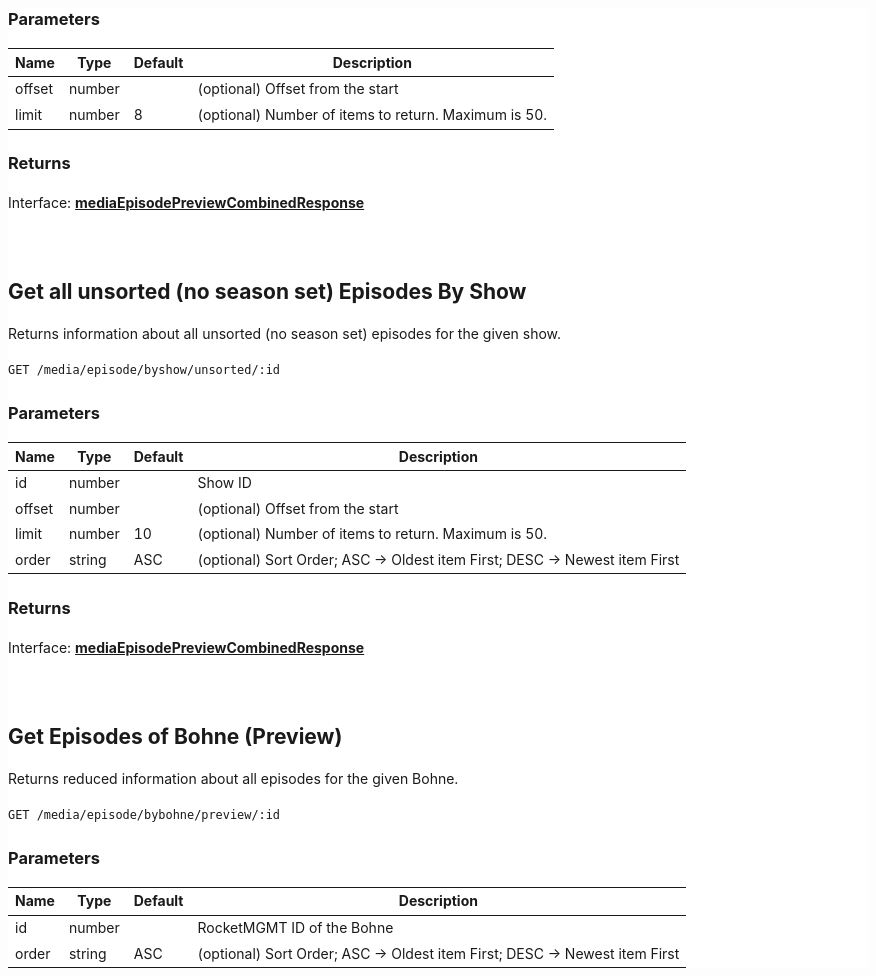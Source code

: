 ### Parameters

| Name    | Type      | Default   | Description                          |
|---------|-----------|-----------|--------------------------------------|
| offset | number |  | (optional) Offset from the start |
| limit | number | 8 | (optional) Number of items to return. Maximum is 50. |

### Returns
Interface: **[mediaEpisodePreviewCombinedResponse](https://github.com/rocketbeans/rbtv-apidoc/blob/39d56018f7b843c635a9843e4ea42a68d0879a13/src/common/response/media/MediaPublic.ts#L128)**

<br />

## Get all unsorted (no season set) Episodes By Show


<p>Returns information about all unsorted (no season set) episodes for the given show.</p>

	GET /media/episode/byshow/unsorted/:id




### Parameters

| Name    | Type      | Default   | Description                          |
|---------|-----------|-----------|--------------------------------------|
| id | number |  |  Show ID |
| offset | number |  | (optional) Offset from the start |
| limit | number | 10 | (optional) Number of items to return. Maximum is 50. |
| order | string | ASC | (optional) Sort Order; ASC -&gt; Oldest item First; DESC -&gt; Newest item First |

### Returns
Interface: **[mediaEpisodePreviewCombinedResponse](https://github.com/rocketbeans/rbtv-apidoc/blob/39d56018f7b843c635a9843e4ea42a68d0879a13/src/common/response/media/MediaPublic.ts#L128)**

<br />

## Get Episodes of Bohne (Preview)


<p>Returns reduced information about all episodes for the given Bohne.</p>

	GET /media/episode/bybohne/preview/:id




### Parameters

| Name    | Type      | Default   | Description                          |
|---------|-----------|-----------|--------------------------------------|
| id | number |  |  RocketMGMT ID of the Bohne |
| order | string | ASC | (optional) Sort Order; ASC -&gt; Oldest item First; DESC -&gt; Newest item First |
